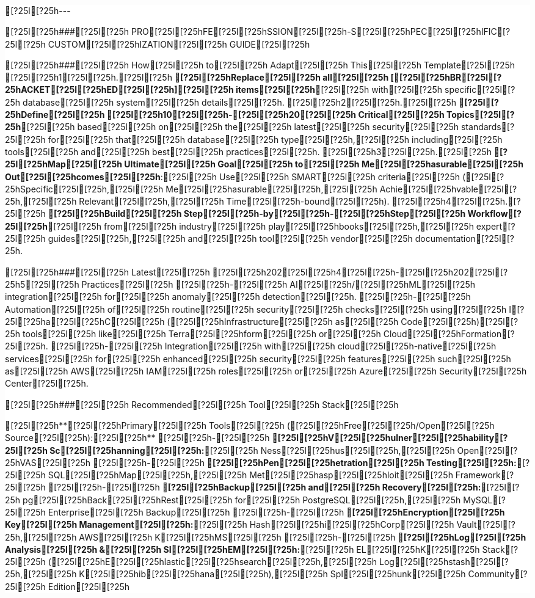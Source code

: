 [?25l[?25h---

[?25l[?25h###[?25l[?25h PRO[?25l[?25hFE[?25l[?25hSSION[?25l[?25h-S[?25l[?25hPEC[?25l[?25hIFIC[?25l[?25h CUSTOM[?25l[?25hIZATION[?25l[?25h GUIDE[?25l[?25h

[?25l[?25h###[?25l[?25h How[?25l[?25h to[?25l[?25h Adapt[?25l[?25h This[?25l[?25h Template[?25l[?25h
[?25l[?25h1[?25l[?25h.[?25l[?25h **[?25l[?25hReplace[?25l[?25h all[?25l[?25h [[?25l[?25hBR[?25l[?25hACKET[?25l[?25hED[?25l[?25h][?25l[?25h items[?25l[?25h**[?25l[?25h with[?25l[?25h specific[?25l[?25h database[?25l[?25h system[?25l[?25h details[?25l[?25h.
[?25l[?25h2[?25l[?25h.[?25l[?25h **[?25l[?25hDefine[?25l[?25h [?25l[?25h10[?25l[?25h-[?25l[?25h20[?25l[?25h Critical[?25l[?25h Topics[?25l[?25h**[?25l[?25h based[?25l[?25h on[?25l[?25h the[?25l[?25h latest[?25l[?25h security[?25l[?25h standards[?25l[?25h for[?25l[?25h that[?25l[?25h database[?25l[?25h type[?25l[?25h,[?25l[?25h including[?25l[?25h tools[?25l[?25h and[?25l[?25h best[?25l[?25h practices[?25l[?25h.
[?25l[?25h3[?25l[?25h.[?25l[?25h **[?25l[?25hMap[?25l[?25h Ultimate[?25l[?25h Goal[?25l[?25h to[?25l[?25h Me[?25l[?25hasurable[?25l[?25h Out[?25l[?25hcomes[?25l[?25h**:[?25l[?25h Use[?25l[?25h SMART[?25l[?25h criteria[?25l[?25h ([?25l[?25hSpecific[?25l[?25h,[?25l[?25h Me[?25l[?25hasurable[?25l[?25h,[?25l[?25h Achie[?25l[?25hvable[?25l[?25h,[?25l[?25h Relevant[?25l[?25h,[?25l[?25h Time[?25l[?25h-bound[?25l[?25h).
[?25l[?25h4[?25l[?25h.[?25l[?25h **[?25l[?25hBuild[?25l[?25h Step[?25l[?25h-by[?25l[?25h-[?25l[?25hStep[?25l[?25h Workflow[?25l[?25h**[?25l[?25h from[?25l[?25h industry[?25l[?25h play[?25l[?25hbooks[?25l[?25h,[?25l[?25h expert[?25l[?25h guides[?25l[?25h,[?25l[?25h and[?25l[?25h tool[?25l[?25h vendor[?25l[?25h documentation[?25l[?25h.

[?25l[?25h###[?25l[?25h Latest[?25l[?25h [?25l[?25h202[?25l[?25h4[?25l[?25h-[?25l[?25h202[?25l[?25h5[?25l[?25h Practices[?25l[?25h
[?25l[?25h-[?25l[?25h AI[?25l[?25h/[?25l[?25hML[?25l[?25h integration[?25l[?25h for[?25l[?25h anomaly[?25l[?25h detection[?25l[?25h.
[?25l[?25h-[?25l[?25h Automation[?25l[?25h of[?25l[?25h routine[?25l[?25h security[?25l[?25h checks[?25l[?25h using[?25l[?25h I[?25l[?25ha[?25l[?25hC[?25l[?25h ([?25l[?25hInfrastructure[?25l[?25h as[?25l[?25h Code[?25l[?25h)[?25l[?25h tools[?25l[?25h like[?25l[?25h Terra[?25l[?25hform[?25l[?25h or[?25l[?25h Cloud[?25l[?25hFormation[?25l[?25h.
[?25l[?25h-[?25l[?25h Integration[?25l[?25h with[?25l[?25h cloud[?25l[?25h-native[?25l[?25h services[?25l[?25h for[?25l[?25h enhanced[?25l[?25h security[?25l[?25h features[?25l[?25h such[?25l[?25h as[?25l[?25h AWS[?25l[?25h IAM[?25l[?25h roles[?25l[?25h or[?25l[?25h Azure[?25l[?25h Security[?25l[?25h Center[?25l[?25h.

[?25l[?25h###[?25l[?25h Recommended[?25l[?25h Tool[?25l[?25h Stack[?25l[?25h

[?25l[?25h**[?25l[?25hPrimary[?25l[?25h Tools[?25l[?25h ([?25l[?25hFree[?25l[?25h/Open[?25l[?25h Source[?25l[?25h):[?25l[?25h**
[?25l[?25h-[?25l[?25h **[?25l[?25hV[?25l[?25hulner[?25l[?25hability[?25l[?25h Sc[?25l[?25hanning[?25l[?25h:**[?25l[?25h Ness[?25l[?25hus[?25l[?25h,[?25l[?25h Open[?25l[?25hVAS[?25l[?25h
[?25l[?25h-[?25l[?25h **[?25l[?25hPen[?25l[?25hetration[?25l[?25h Testing[?25l[?25h:**[?25l[?25h SQL[?25l[?25hMap[?25l[?25h,[?25l[?25h Met[?25l[?25hasp[?25l[?25hloit[?25l[?25h Framework[?25l[?25h
[?25l[?25h-[?25l[?25h **[?25l[?25hBackup[?25l[?25h and[?25l[?25h Recovery[?25l[?25h:**[?25l[?25h pg[?25l[?25hBack[?25l[?25hRest[?25l[?25h for[?25l[?25h PostgreSQL[?25l[?25h,[?25l[?25h MySQL[?25l[?25h Enterprise[?25l[?25h Backup[?25l[?25h
[?25l[?25h-[?25l[?25h **[?25l[?25hEncryption[?25l[?25h Key[?25l[?25h Management[?25l[?25h:**[?25l[?25h Hash[?25l[?25hi[?25l[?25hCorp[?25l[?25h Vault[?25l[?25h,[?25l[?25h AWS[?25l[?25h K[?25l[?25hMS[?25l[?25h
[?25l[?25h-[?25l[?25h **[?25l[?25hLog[?25l[?25h Analysis[?25l[?25h &[?25l[?25h SI[?25l[?25hEM[?25l[?25h:**[?25l[?25h EL[?25l[?25hK[?25l[?25h Stack[?25l[?25h ([?25l[?25hE[?25l[?25hlastic[?25l[?25hsearch[?25l[?25h,[?25l[?25h Log[?25l[?25hstash[?25l[?25h,[?25l[?25h K[?25l[?25hib[?25l[?25hana[?25l[?25h),[?25l[?25h Spl[?25l[?25hunk[?25l[?25h Community[?25l[?25h Edition[?25l[?25h
